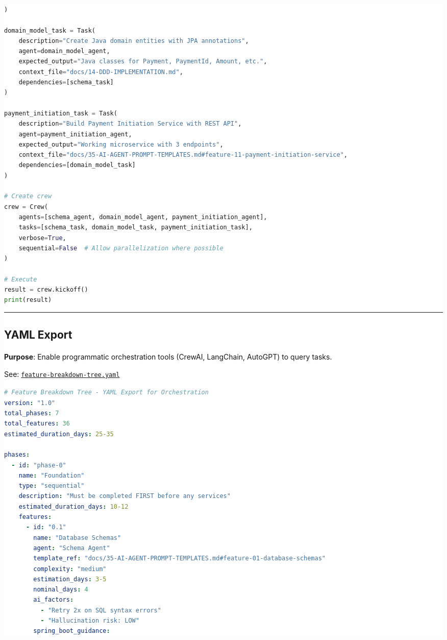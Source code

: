 ```python
)

domain_model_task = Task(
    description="Create Java domain entities with JPA annotations",
    agent=domain_model_agent,
    expected_output="Java classes for Payment, PaymentId, Amount, etc.",
    context_file="docs/14-DDD-IMPLEMENTATION.md",
    dependencies=[schema_task]
)

payment_initiation_task = Task(
    description="Build Payment Initiation Service with REST API",
    agent=payment_initiation_agent,
    expected_output="Working microservice with 3 endpoints",
    context_file="docs/35-AI-AGENT-PROMPT-TEMPLATES.md#feature-11-payment-initiation-service",
    dependencies=[domain_model_task]
)

# Create crew
crew = Crew(
    agents=[schema_agent, domain_model_agent, payment_initiation_agent],
    tasks=[schema_task, domain_model_task, payment_initiation_task],
    verbose=True,
    sequential=False  # Allow parallelization where possible
)

# Execute
result = crew.kickoff()
print(result)
```

---

## YAML Export

**Purpose**: Enable programmatic orchestration tools (CrewAI, LangChain, AutoGPT) to query tasks.

See: [`feature-breakdown-tree.yaml`](feature-breakdown-tree.yaml)

```yaml
# Feature Breakdown Tree - YAML Export for Orchestration
version: "1.0"
total_phases: 7
total_features: 36
estimated_duration_days: 25-35

phases:
  - id: "phase-0"
    name: "Foundation"
    type: "sequential"
    description: "Must be completed FIRST before any services"
    estimated_duration_days: 10-12
    features:
      - id: "0.1"
        name: "Database Schemas"
        agent: "Schema Agent"
        template_ref: "docs/35-AI-AGENT-PROMPT-TEMPLATES.md#feature-01-database-schemas"
        complexity: "medium"
        estimation_days: 3-5
        nominal_days: 4
        ai_factors:
          - "Retry 2x on SQL syntax errors"
          - "Hallucination risk: LOW"
        spring_boot_guidance:
```